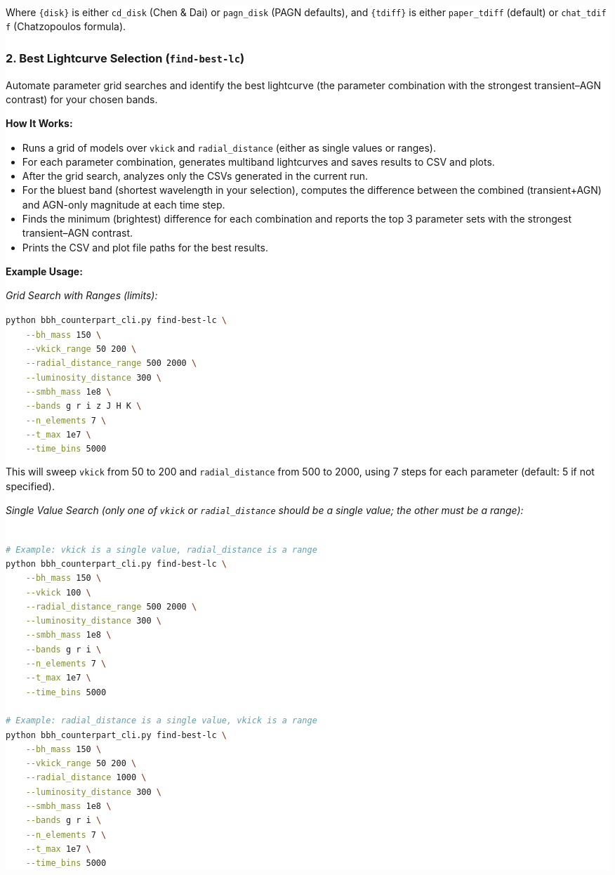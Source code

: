 Where `{disk}` is either `cd_disk` (Chen & Dai) or `pagn_disk` (PAGN defaults), and `{tdiff}` is either `paper_tdiff` (default) or `chat_tdiff` (Chatzopoulos formula).


### 2. Best Lightcurve Selection (`find-best-lc`)

Automate parameter grid searches and identify the best lightcurve (the parameter combination with the strongest transient–AGN contrast) for your chosen bands.

**How It Works:**
- Runs a grid of models over `vkick` and `radial_distance` (either as single values or ranges).
- For each parameter combination, generates multiband lightcurves and saves results to CSV and plots.
- After the grid search, analyzes only the CSVs generated in the current run.
- For the bluest band (shortest wavelength in your selection), computes the difference between the combined (transient+AGN) and AGN-only magnitude at each time step.
- Finds the minimum (brightest) difference for each combination and reports the top 3 parameter sets with the strongest transient–AGN contrast.
- Prints the CSV and plot file paths for the best results.

**Example Usage:**

*Grid Search with Ranges (limits):*
```bash
python bbh_counterpart_cli.py find-best-lc \
    --bh_mass 150 \
    --vkick_range 50 200 \
    --radial_distance_range 500 2000 \
    --luminosity_distance 300 \
    --smbh_mass 1e8 \
    --bands g r i z J H K \
    --n_elements 7 \
    --t_max 1e7 \
    --time_bins 5000
```
This will sweep `vkick` from 50 to 200 and `radial_distance` from 500 to 2000, using 7 steps for each parameter (default: 5 if not specified).

*Single Value Search (only one of `vkick` or `radial_distance` should be a single value; the other must be a range):*

```bash

# Example: vkick is a single value, radial_distance is a range
python bbh_counterpart_cli.py find-best-lc \
    --bh_mass 150 \
    --vkick 100 \
    --radial_distance_range 500 2000 \
    --luminosity_distance 300 \
    --smbh_mass 1e8 \
    --bands g r i \
    --n_elements 7 \
    --t_max 1e7 \
    --time_bins 5000

# Example: radial_distance is a single value, vkick is a range
python bbh_counterpart_cli.py find-best-lc \
    --bh_mass 150 \
    --vkick_range 50 200 \
    --radial_distance 1000 \
    --luminosity_distance 300 \
    --smbh_mass 1e8 \
    --bands g r i \
    --n_elements 7 \
    --t_max 1e7 \
    --time_bins 5000
```